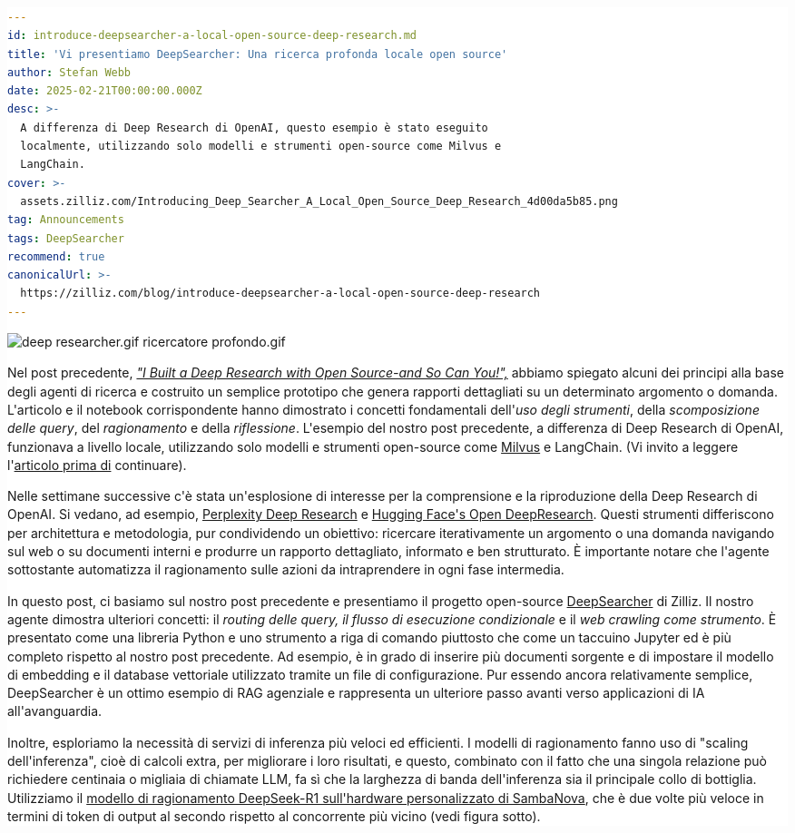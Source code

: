 ```yaml
---
id: introduce-deepsearcher-a-local-open-source-deep-research.md
title: 'Vi presentiamo DeepSearcher: Una ricerca profonda locale open source'
author: Stefan Webb
date: 2025-02-21T00:00:00.000Z
desc: >-
  A differenza di Deep Research di OpenAI, questo esempio è stato eseguito
  localmente, utilizzando solo modelli e strumenti open-source come Milvus e
  LangChain.
cover: >-
  assets.zilliz.com/Introducing_Deep_Searcher_A_Local_Open_Source_Deep_Research_4d00da5b85.png
tag: Announcements
tags: DeepSearcher
recommend: true
canonicalUrl: >-
  https://zilliz.com/blog/introduce-deepsearcher-a-local-open-source-deep-research
---
```

<p>
  
   <span class="img-wrapper"> <img translate="no" src="https://assets.zilliz.com/deep_researcher_a0170dadd0.gif" alt="deep researcher.gif" class="doc-image" id="deep-researcher.gif" />
   </span> <span class="img-wrapper"> <span>ricercatore profondo.gif</span> </span></p>
<p>Nel post precedente, <a href="https://milvus.io/blog/i-built-a-deep-research-with-open-source-so-can-you.md"><em>"I Built a Deep Research with Open Source-and So Can You!",</em></a> abbiamo spiegato alcuni dei principi alla base degli agenti di ricerca e costruito un semplice prototipo che genera rapporti dettagliati su un determinato argomento o domanda. L'articolo e il notebook corrispondente hanno dimostrato i concetti fondamentali dell'<em>uso degli strumenti</em>, della <em>scomposizione delle query</em>, del <em>ragionamento</em> e della <em>riflessione</em>. L'esempio del nostro post precedente, a differenza di Deep Research di OpenAI, funzionava a livello locale, utilizzando solo modelli e strumenti open-source come <a href="https://milvus.io/docs">Milvus</a> e LangChain. (Vi invito a leggere l'<a href="https://milvus.io/blog/i-built-a-deep-research-with-open-source-so-can-you.md">articolo prima di</a> continuare).</p>
<p>Nelle settimane successive c'è stata un'esplosione di interesse per la comprensione e la riproduzione della Deep Research di OpenAI. Si vedano, ad esempio, <a href="https://www.perplexity.ai/hub/blog/introducing-perplexity-deep-research">Perplexity Deep Research</a> e <a href="https://huggingface.co/blog/open-deep-research">Hugging Face's Open DeepResearch</a>. Questi strumenti differiscono per architettura e metodologia, pur condividendo un obiettivo: ricercare iterativamente un argomento o una domanda navigando sul web o su documenti interni e produrre un rapporto dettagliato, informato e ben strutturato. È importante notare che l'agente sottostante automatizza il ragionamento sulle azioni da intraprendere in ogni fase intermedia.</p>
<p>In questo post, ci basiamo sul nostro post precedente e presentiamo il progetto open-source <a href="https://github.com/zilliztech/deep-searcher">DeepSearcher</a> di Zilliz. Il nostro agente dimostra ulteriori concetti: il <em>routing delle query, il flusso di esecuzione condizionale</em> e il <em>web crawling come strumento</em>. È presentato come una libreria Python e uno strumento a riga di comando piuttosto che come un taccuino Jupyter ed è più completo rispetto al nostro post precedente. Ad esempio, è in grado di inserire più documenti sorgente e di impostare il modello di embedding e il database vettoriale utilizzato tramite un file di configurazione. Pur essendo ancora relativamente semplice, DeepSearcher è un ottimo esempio di RAG agenziale e rappresenta un ulteriore passo avanti verso applicazioni di IA all'avanguardia.</p>
<p>Inoltre, esploriamo la necessità di servizi di inferenza più veloci ed efficienti. I modelli di ragionamento fanno uso di "scaling dell'inferenza", cioè di calcoli extra, per migliorare i loro risultati, e questo, combinato con il fatto che una singola relazione può richiedere centinaia o migliaia di chiamate LLM, fa sì che la larghezza di banda dell'inferenza sia il principale collo di bottiglia. Utilizziamo il <a href="https://sambanova.ai/press/fastest-deepseek-r1-671b-with-highest-efficiency">modello di ragionamento DeepSeek-R1 sull'hardware personalizzato di SambaNova</a>, che è due volte più veloce in termini di token di output al secondo rispetto al concorrente più vicino (vedi figura sotto).</p>